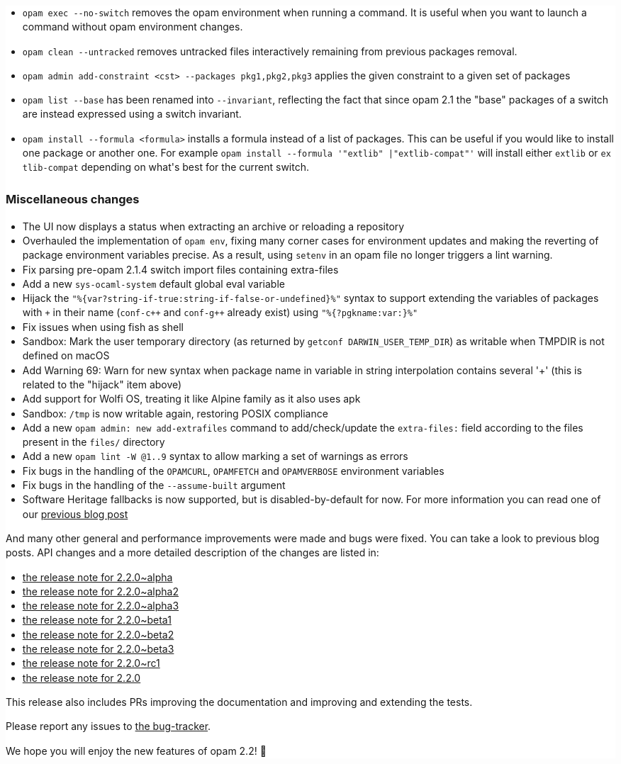 * `opam exec --no-switch` removes the opam environment when running a command.
  It is useful when you want to launch a command without opam environment changes.

* `opam clean --untracked` removes untracked files interactively remaining
  from previous packages removal.

* `opam admin add-constraint <cst> --packages pkg1,pkg2,pkg3` applies the given constraint
  to a given set of packages

* `opam list --base` has been renamed into `--invariant`, reflecting the fact that since opam 2.1 the "base" packages of a switch are instead expressed using a switch invariant.

* `opam install --formula <formula>` installs a formula instead of a list of packages. This can be useful if you would like to install one package or another one. For example `opam install --formula '"extlib" |"extlib-compat"'` will install either `extlib` or `extlib-compat` depending on what's best for the current switch.

### Miscellaneous changes

* The UI now displays a status when extracting an archive or reloading a repository
* Overhauled the implementation of `opam env`, fixing many corner cases for environment updates and making the reverting of package environment variables precise. As a result, using `setenv` in an opam file no longer triggers a lint warning.
* Fix parsing pre-opam 2.1.4 switch import files containing extra-files
* Add a new `sys-ocaml-system` default global eval variable
* Hijack the `"%{var?string-if-true:string-if-false-or-undefined}%"` syntax to
  support extending the variables of packages with `+` in their name
  (`conf-c++` and `conf-g++` already exist) using `"%{?pgkname:var:}%"`
* Fix issues when using fish as shell
* Sandbox: Mark the user temporary directory
  (as returned by `getconf DARWIN_USER_TEMP_DIR`) as writable when TMPDIR
  is not defined on macOS
* Add Warning 69: Warn for new syntax when package name in variable in string
  interpolation contains several '+' (this is related to the "hijack" item above)
* Add support for Wolfi OS, treating it like Alpine family as it also uses apk
* Sandbox: `/tmp` is now writable again, restoring POSIX compliance
* Add a new `opam admin: new add-extrafiles` command to add/check/update the `extra-files:` field according to the files present in the `files/` directory
* Add a new `opam lint -W @1..9` syntax to allow marking a set of warnings as errors
* Fix bugs in the handling of the `OPAMCURL`, `OPAMFETCH` and `OPAMVERBOSE` environment variables
* Fix bugs in the handling of the `--assume-built` argument
* Software Heritage fallbacks is now supported, but is disabled-by-default for now. For more information you can read one of our [previous blog post](https://opam.ocaml.org/blog/opam-2-2-0-alpha/#Software-Heritage-Binding)

And many other general and performance improvements were made and bugs were fixed.
You can take a look to previous blog posts.
API changes and a more detailed description of the changes are listed in:
- [the release note for 2.2.0~alpha](https://github.com/ocaml/opam/releases/tag/2.2.0-alpha)
- [the release note for 2.2.0~alpha2](https://github.com/ocaml/opam/releases/tag/2.2.0-alpha2)
- [the release note for 2.2.0~alpha3](https://github.com/ocaml/opam/releases/tag/2.2.0-alpha3)
- [the release note for 2.2.0~beta1](https://github.com/ocaml/opam/releases/tag/2.2.0-beta1)
- [the release note for 2.2.0~beta2](https://github.com/ocaml/opam/releases/tag/2.2.0-beta2)
- [the release note for 2.2.0~beta3](https://github.com/ocaml/opam/releases/tag/2.2.0-beta3)
- [the release note for 2.2.0~rc1](https://github.com/ocaml/opam/releases/tag/2.2.0-rc1)
- [the release note for 2.2.0](https://github.com/ocaml/opam/releases/tag/2.2.0)

This release also includes PRs improving the documentation and improving
and extending the tests.


Please report any issues to [the bug-tracker](https://github.com/ocaml/opam/issues).

We hope you will enjoy the new features of opam 2.2! 📯
